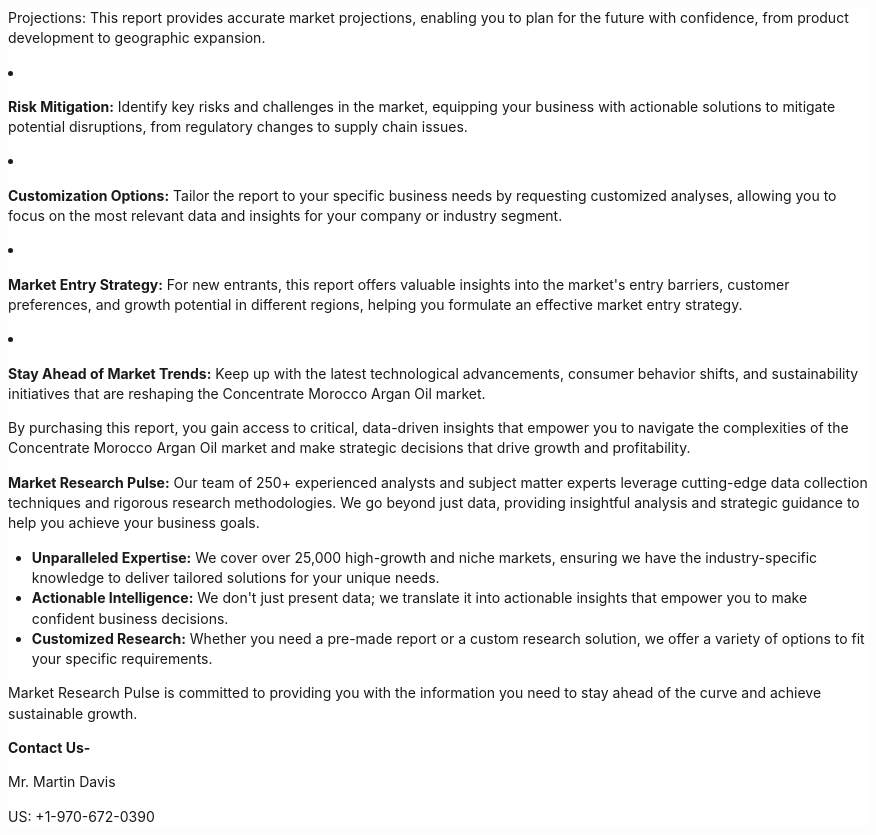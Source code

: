 Projections:</strong> This report provides accurate market projections, enabling you to plan for the future with confidence, from product development to geographic expansion.</p></li><li><p><strong>Risk Mitigation:</strong> Identify key risks and challenges in the market, equipping your business with actionable solutions to mitigate potential disruptions, from regulatory changes to supply chain issues.</p></li><li><p><strong>Customization Options:</strong> Tailor the report to your specific business needs by requesting customized analyses, allowing you to focus on the most relevant data and insights for your company or industry segment.</p></li><li><p><strong>Market Entry Strategy:</strong> For new entrants, this report offers valuable insights into the market's entry barriers, customer preferences, and growth potential in different regions, helping you formulate an effective market entry strategy.</p></li><li><p><strong>Stay Ahead of Market Trends:</strong> Keep up with the latest technological advancements, consumer behavior shifts, and sustainability initiatives that are reshaping the Concentrate Morocco Argan Oil market.</p></li></ol><p>By purchasing this report, you gain access to critical, data-driven insights that empower you to navigate the complexities of the Concentrate Morocco Argan Oil market and make strategic decisions that drive growth and profitability.</p><p><strong>Market Research Pulse:</strong>&nbsp;Our team of 250+ experienced analysts and subject matter experts leverage cutting-edge data collection techniques and rigorous research methodologies. We go beyond just data, providing insightful analysis and strategic guidance to help you achieve your business goals.</p><ul><li><strong>Unparalleled Expertise:</strong>&nbsp;We cover over 25,000 high-growth and niche markets, ensuring we have the industry-specific knowledge to deliver tailored solutions for your unique needs.</li><li><strong>Actionable Intelligence:</strong>&nbsp;We don't just present data; we translate it into actionable insights that empower you to make confident business decisions.</li><li><strong>Customized Research:</strong>&nbsp;Whether you need a pre-made report or a custom research solution, we offer a variety of options to fit your specific requirements.</li></ul><p>Market Research Pulse is committed to providing you with the information you need to stay ahead of the curve and achieve sustainable growth.</p><p><strong>Contact Us-</strong></p><p>Mr. Martin Davis</p><p>US: +1-970-672-0390</p>
